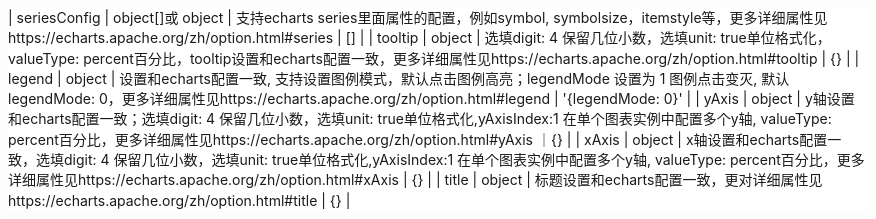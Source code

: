 | seriesConfig    | object[]或 object   | 支持echarts series里面属性的配置，例如symbol, symbolsize，itemstyle等，更多详细属性见https://echarts.apache.org/zh/option.html#series |      []     | 
| tooltip |    object    |    选填digit: 4 保留几位小数，选填unit: true单位格式化，valueType: percent百分比，tooltip设置和echarts配置一致，更多详细属性见https://echarts.apache.org/zh/option.html#tooltip    | {}    |
| legend |    object     |    设置和echarts配置一致, 支持设置图例模式，默认点击图例高亮；legendMode 设置为 1 图例点击变灭, 默认legendMode: 0，更多详细属性见https://echarts.apache.org/zh/option.html#legend   | '{legendMode: 0}'   |
| yAxis |   object   |  y轴设置和echarts配置一致；选填digit: 4 保留几位小数，选填unit: true单位格式化,yAxisIndex:1 在单个图表实例中配置多个y轴, valueType: percent百分比，更多详细属性见https://echarts.apache.org/zh/option.html#yAxis ｜{} |
| xAxis |   object    |      x轴设置和echarts配置一致，选填digit: 4 保留几位小数，选填unit: true单位格式化,yAxisIndex:1 在单个图表实例中配置多个y轴, valueType: percent百分比，更多详细属性见https://echarts.apache.org/zh/option.html#xAxis | {}    |
| title | object   |    标题设置和echarts配置一致，更对详细属性见https://echarts.apache.org/zh/option.html#title   | {}    |

